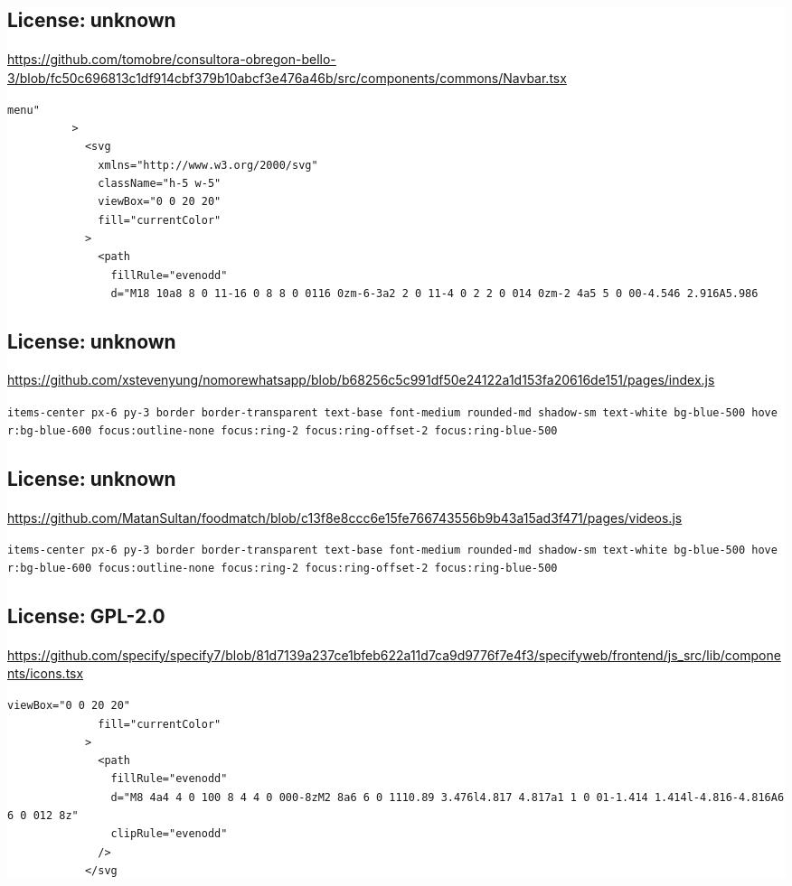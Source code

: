 ## License: unknown
<https://github.com/tomobre/consultora-obregon-bello-3/blob/fc50c696813c1df914cbf379b10abcf3e476a46b/src/components/commons/Navbar.tsx>

```
menu"
          >
            <svg
              xmlns="http://www.w3.org/2000/svg"
              className="h-5 w-5"
              viewBox="0 0 20 20"
              fill="currentColor"
            >
              <path
                fillRule="evenodd"
                d="M18 10a8 8 0 11-16 0 8 8 0 0116 0zm-6-3a2 2 0 11-4 0 2 2 0 014 0zm-2 4a5 5 0 00-4.546 2.916A5.986
```

## License: unknown
<https://github.com/xstevenyung/nomorewhatsapp/blob/b68256c5c991df50e24122a1d153fa20616de151/pages/index.js>

```
items-center px-6 py-3 border border-transparent text-base font-medium rounded-md shadow-sm text-white bg-blue-500 hover:bg-blue-600 focus:outline-none focus:ring-2 focus:ring-offset-2 focus:ring-blue-500
```

## License: unknown
<https://github.com/MatanSultan/foodmatch/blob/c13f8e8ccc6e15fe766743556b9b43a15ad3f471/pages/videos.js>

```
items-center px-6 py-3 border border-transparent text-base font-medium rounded-md shadow-sm text-white bg-blue-500 hover:bg-blue-600 focus:outline-none focus:ring-2 focus:ring-offset-2 focus:ring-blue-500
```

## License: GPL-2.0
<https://github.com/specify/specify7/blob/81d7139a237ce1bfeb622a11d7ca9d9776f7e4f3/specifyweb/frontend/js_src/lib/components/icons.tsx>

```
viewBox="0 0 20 20"
              fill="currentColor"
            >
              <path
                fillRule="evenodd"
                d="M8 4a4 4 0 100 8 4 4 0 000-8zM2 8a6 6 0 1110.89 3.476l4.817 4.817a1 1 0 01-1.414 1.414l-4.816-4.816A6 6 0 012 8z"
                clipRule="evenodd"
              />
            </svg
```
